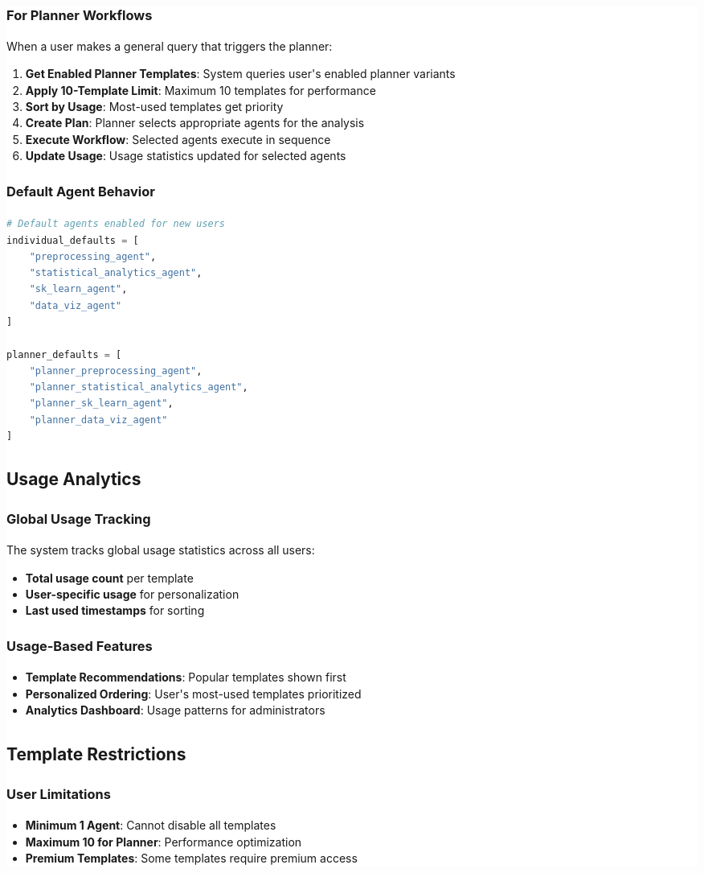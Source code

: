 ### For Planner Workflows  

When a user makes a general query that triggers the planner:

1. **Get Enabled Planner Templates**: System queries user's enabled planner variants
2. **Apply 10-Template Limit**: Maximum 10 templates for performance
3. **Sort by Usage**: Most-used templates get priority
4. **Create Plan**: Planner selects appropriate agents for the analysis
5. **Execute Workflow**: Selected agents execute in sequence
6. **Update Usage**: Usage statistics updated for selected agents

### Default Agent Behavior

```python
# Default agents enabled for new users
individual_defaults = [
    "preprocessing_agent",
    "statistical_analytics_agent", 
    "sk_learn_agent",
    "data_viz_agent"
]

planner_defaults = [
    "planner_preprocessing_agent",
    "planner_statistical_analytics_agent",
    "planner_sk_learn_agent", 
    "planner_data_viz_agent"
]
```

## Usage Analytics

### Global Usage Tracking

The system tracks global usage statistics across all users:
- **Total usage count** per template
- **User-specific usage** for personalization
- **Last used timestamps** for sorting

### Usage-Based Features

- **Template Recommendations**: Popular templates shown first
- **Personalized Ordering**: User's most-used templates prioritized
- **Analytics Dashboard**: Usage patterns for administrators

## Template Restrictions

### User Limitations

- **Minimum 1 Agent**: Cannot disable all templates
- **Maximum 10 for Planner**: Performance optimization
- **Premium Templates**: Some templates require premium access

